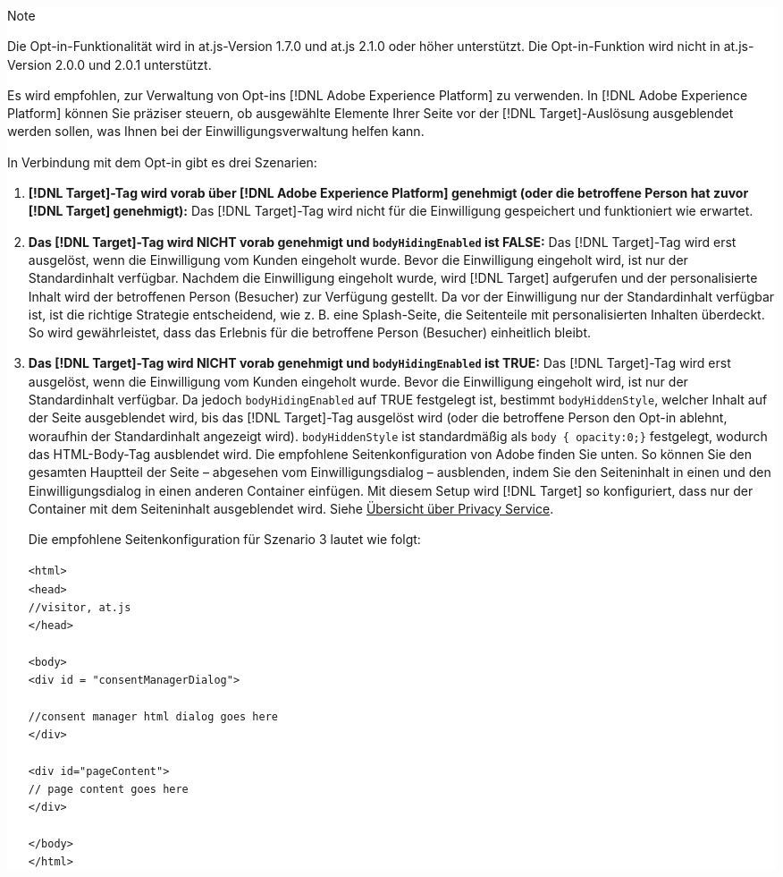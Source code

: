 >[!NOTE]
>
>Die Opt-in-Funktionalität wird in at.js-Version 1.7.0 und at.js 2.1.0 oder höher unterstützt. Die Opt-in-Funktion wird nicht in at.js-Version 2.0.0 und 2.0.1 unterstützt.
>
>Es wird empfohlen, zur Verwaltung von Opt-ins [!DNL Adobe Experience Platform] zu verwenden. In [!DNL Adobe Experience Platform] können Sie präziser steuern, ob ausgewählte Elemente Ihrer Seite vor der [!DNL Target]-Auslösung ausgeblendet werden sollen, was Ihnen bei der Einwilligungsverwaltung helfen kann.

In Verbindung mit dem Opt-in gibt es drei Szenarien:

1. **[!DNL Target]-Tag wird vorab über [!DNL Adobe Experience Platform] genehmigt (oder die betroffene Person hat zuvor [!DNL Target] genehmigt):** Das [!DNL Target]-Tag wird nicht für die Einwilligung gespeichert und funktioniert wie erwartet.
1. **Das [!DNL Target]-Tag wird NICHT vorab genehmigt und `bodyHidingEnabled` ist FALSE:** Das [!DNL Target]-Tag wird erst ausgelöst, wenn die Einwilligung vom Kunden eingeholt wurde. Bevor die Einwilligung eingeholt wird, ist nur der Standardinhalt verfügbar. Nachdem die Einwilligung eingeholt wurde, wird [!DNL Target] aufgerufen und der personalisierte Inhalt wird der betroffenen Person (Besucher) zur Verfügung gestellt. Da vor der Einwilligung nur der Standardinhalt verfügbar ist, ist die richtige Strategie entscheidend, wie z. B. eine Splash-Seite, die Seitenteile mit personalisierten Inhalten überdeckt. So wird gewährleistet, dass das Erlebnis für die betroffene Person (Besucher) einheitlich bleibt.
1. **Das [!DNL Target]-Tag wird NICHT vorab genehmigt und `bodyHidingEnabled` ist TRUE:** Das [!DNL Target]-Tag wird erst ausgelöst, wenn die Einwilligung vom Kunden eingeholt wurde. Bevor die Einwilligung eingeholt wird, ist nur der Standardinhalt verfügbar. Da jedoch `bodyHidingEnabled` auf TRUE festgelegt ist, bestimmt `bodyHiddenStyle`, welcher Inhalt auf der Seite ausgeblendet wird, bis das [!DNL Target]-Tag ausgelöst wird (oder die betroffene Person den Opt-in ablehnt, woraufhin der Standardinhalt angezeigt wird). `bodyHiddenStyle` ist standardmäßig als `body { opacity:0;}` festgelegt, wodurch das HTML-Body-Tag ausblendet wird. Die empfohlene Seitenkonfiguration von Adobe finden Sie unten. So können Sie den gesamten Hauptteil der Seite – abgesehen vom Einwilligungsdialog – ausblenden, indem Sie den Seiteninhalt in einen und den Einwilligungsdialog in einen anderen Container einfügen. Mit diesem Setup wird [!DNL Target] so konfiguriert, dass nur der Container mit dem Seiteninhalt ausgeblendet wird. Siehe [Übersicht über Privacy Service](https://experienceleague.adobe.com/docs/experience-platform/privacy/home.html?lang=de).

   Die empfohlene Seitenkonfiguration für Szenario 3 lautet wie folgt:

   ```
   <html> 
   <head> 
   //visitor, at.js 
   </head> 
   
   <body> 
   <div id = "consentManagerDialog"> 
   
   //consent manager html dialog goes here 
   </div> 
   
   <div id="pageContent"> 
   // page content goes here 
   </div> 
   
   </body> 
   </html> 
   ```
